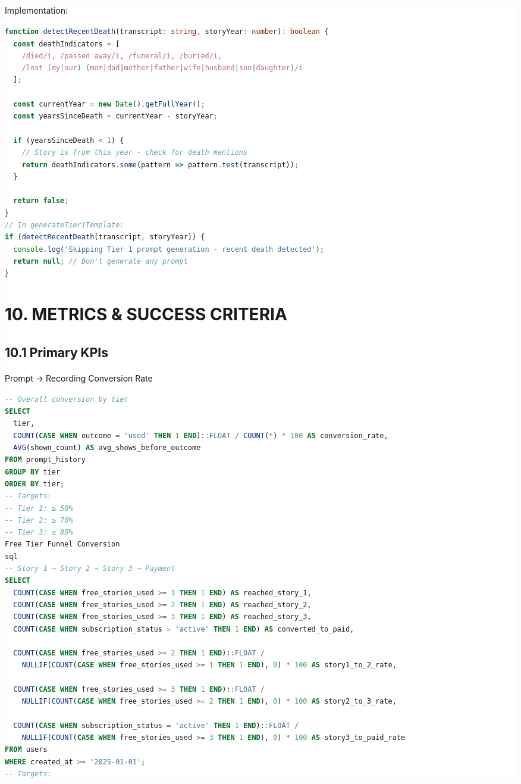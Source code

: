 Implementation:
```typescript
function detectRecentDeath(transcript: string, storyYear: number): boolean {
  const deathIndicators = [
    /died/i, /passed away/i, /funeral/i, /buried/i,
    /lost (my|our) (mom|dad|mother|father|wife|husband|son|daughter)/i
  ];
  
  const currentYear = new Date().getFullYear();
  const yearsSinceDeath = currentYear - storyYear;
  
  if (yearsSinceDeath < 1) {
    // Story is from this year - check for death mentions
    return deathIndicators.some(pattern => pattern.test(transcript));
  }
  
  return false;
}
// In generateTier1Template:
if (detectRecentDeath(transcript, storyYear)) {
  console.log('Skipping Tier 1 prompt generation - recent death detected');
  return null; // Don't generate any prompt
}
```

# 10. METRICS & SUCCESS CRITERIA

## 10.1 Primary KPIs

Prompt → Recording Conversion Rate
```sql
-- Overall conversion by tier
SELECT 
  tier,
  COUNT(CASE WHEN outcome = 'used' THEN 1 END)::FLOAT / COUNT(*) * 100 AS conversion_rate,
  AVG(shown_count) AS avg_shows_before_outcome
FROM prompt_history
GROUP BY tier
ORDER BY tier;
-- Targets:
-- Tier 1: ≥ 50%
-- Tier 2: ≥ 70%
-- Tier 3: ≥ 80%
Free Tier Funnel Conversion
sql
-- Story 1 → Story 2 → Story 3 → Payment
SELECT 
  COUNT(CASE WHEN free_stories_used >= 1 THEN 1 END) AS reached_story_1,
  COUNT(CASE WHEN free_stories_used >= 2 THEN 1 END) AS reached_story_2,
  COUNT(CASE WHEN free_stories_used >= 3 THEN 1 END) AS reached_story_3,
  COUNT(CASE WHEN subscription_status = 'active' THEN 1 END) AS converted_to_paid,
  
  COUNT(CASE WHEN free_stories_used >= 2 THEN 1 END)::FLOAT / 
    NULLIF(COUNT(CASE WHEN free_stories_used >= 1 THEN 1 END), 0) * 100 AS story1_to_2_rate,
  
  COUNT(CASE WHEN free_stories_used >= 3 THEN 1 END)::FLOAT / 
    NULLIF(COUNT(CASE WHEN free_stories_used >= 2 THEN 1 END), 0) * 100 AS story2_to_3_rate,
  
  COUNT(CASE WHEN subscription_status = 'active' THEN 1 END)::FLOAT / 
    NULLIF(COUNT(CASE WHEN free_stories_used >= 3 THEN 1 END), 0) * 100 AS story3_to_paid_rate
FROM users
WHERE created_at >= '2025-01-01';
-- Targets:
```